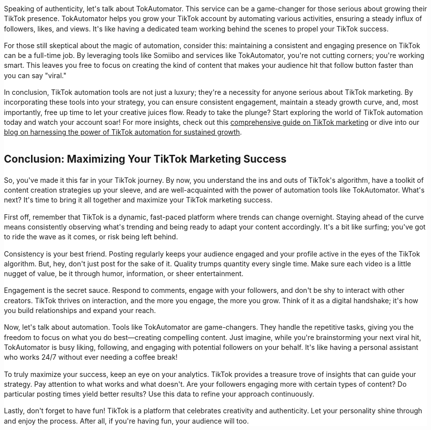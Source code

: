 Speaking of authenticity, let's talk about TokAutomator. This service can be a game-changer for those serious about growing their TikTok presence. TokAutomator helps you grow your TikTok account by automating various activities, ensuring a steady influx of followers, likes, and views. It's like having a dedicated team working behind the scenes to propel your TikTok success.

For those still skeptical about the magic of automation, consider this: maintaining a consistent and engaging presence on TikTok can be a full-time job. By leveraging tools like Somiibo and services like TokAutomator, you're not cutting corners; you're working smart. This leaves you free to focus on creating the kind of content that makes your audience hit that follow button faster than you can say "viral."

In conclusion, TikTok automation tools are not just a luxury; they're a necessity for anyone serious about TikTok marketing. By incorporating these tools into your strategy, you can ensure consistent engagement, maintain a steady growth curve, and, most importantly, free up time to let your creative juices flow. Ready to take the plunge? Start exploring the world of TikTok automation today and watch your account soar! For more insights, check out this [comprehensive guide on TikTok marketing](https://sproutsocial.com/insights/tiktok-marketing/) or dive into our [blog on harnessing the power of TikTok automation for sustained growth](https://tokautomator.com/blog/harnessing-the-power-of-tiktok-automation-for-sustained-growth).

## Conclusion: Maximizing Your TikTok Marketing Success

So, you've made it this far in your TikTok journey. By now, you understand the ins and outs of TikTok's algorithm, have a toolkit of content creation strategies up your sleeve, and are well-acquainted with the power of automation tools like TokAutomator. What's next? It's time to bring it all together and maximize your TikTok marketing success.

First off, remember that TikTok is a dynamic, fast-paced platform where trends can change overnight. Staying ahead of the curve means consistently observing what's trending and being ready to adapt your content accordingly. It's a bit like surfing; you've got to ride the wave as it comes, or risk being left behind.



Consistency is your best friend. Posting regularly keeps your audience engaged and your profile active in the eyes of the TikTok algorithm. But, hey, don't just post for the sake of it. Quality trumps quantity every single time. Make sure each video is a little nugget of value, be it through humor, information, or sheer entertainment.

Engagement is the secret sauce. Respond to comments, engage with your followers, and don't be shy to interact with other creators. TikTok thrives on interaction, and the more you engage, the more you grow. Think of it as a digital handshake; it's how you build relationships and expand your reach.

Now, let's talk about automation. Tools like TokAutomator are game-changers. They handle the repetitive tasks, giving you the freedom to focus on what you do best—creating compelling content. Just imagine, while you're brainstorming your next viral hit, TokAutomator is busy liking, following, and engaging with potential followers on your behalf. It's like having a personal assistant who works 24/7 without ever needing a coffee break!

To truly maximize your success, keep an eye on your analytics. TikTok provides a treasure trove of insights that can guide your strategy. Pay attention to what works and what doesn't. Are your followers engaging more with certain types of content? Do particular posting times yield better results? Use this data to refine your approach continuously.

Lastly, don't forget to have fun! TikTok is a platform that celebrates creativity and authenticity. Let your personality shine through and enjoy the process. After all, if you're having fun, your audience will too.
